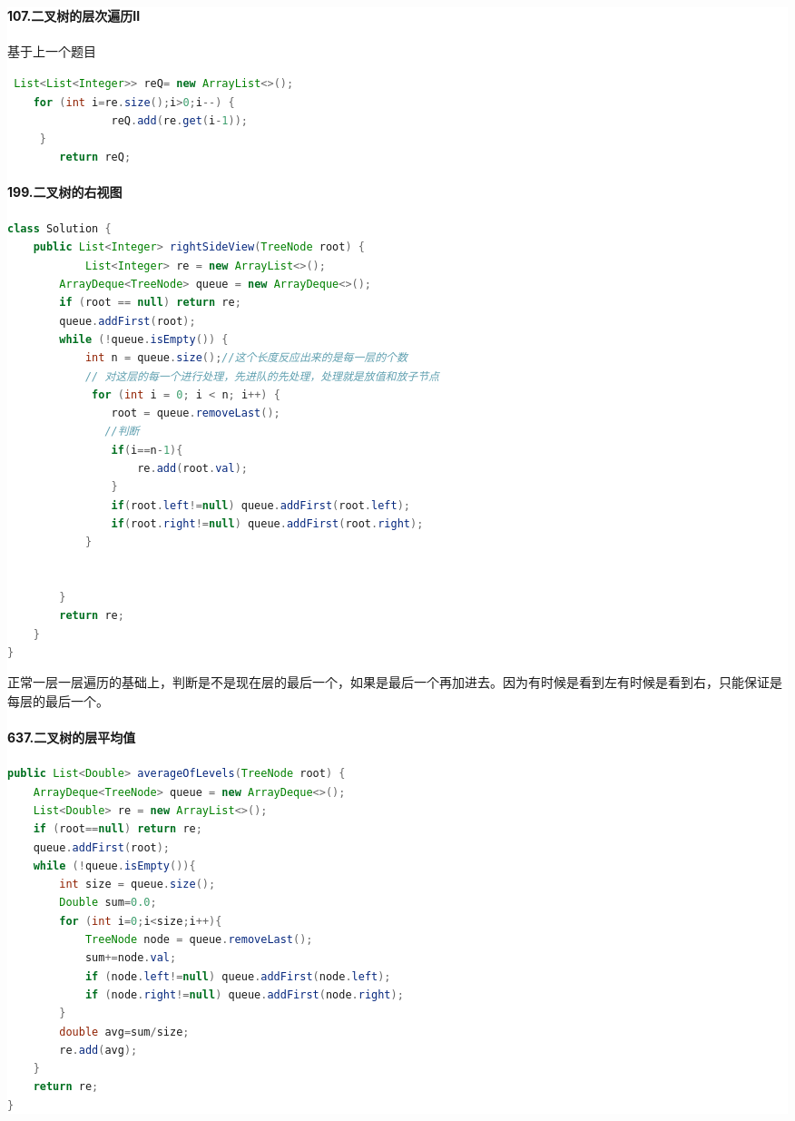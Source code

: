 #### 107.二叉树的层次遍历II

基于上一个题目

```java
 List<List<Integer>> reQ= new ArrayList<>();
    for (int i=re.size();i>0;i--) {
                reQ.add(re.get(i-1));
     }
        return reQ;
```

#### 199.二叉树的右视图

```java
class Solution {
    public List<Integer> rightSideView(TreeNode root) {
            List<Integer> re = new ArrayList<>();
        ArrayDeque<TreeNode> queue = new ArrayDeque<>();
        if (root == null) return re;
        queue.addFirst(root);
        while (!queue.isEmpty()) {
            int n = queue.size();//这个长度反应出来的是每一层的个数
            // 对这层的每一个进行处理，先进队的先处理，处理就是放值和放子节点
             for (int i = 0; i < n; i++) {
                root = queue.removeLast();
               //判断
                if(i==n-1){
                    re.add(root.val);
                }
                if(root.left!=null) queue.addFirst(root.left);
                if(root.right!=null) queue.addFirst(root.right);
            }
        

        }
        return re;
    }
}
```

正常一层一层遍历的基础上，判断是不是现在层的最后一个，如果是最后一个再加进去。因为有时候是看到左有时候是看到右，只能保证是每层的最后一个。

#### 637.二叉树的层平均值

```java
public List<Double> averageOfLevels(TreeNode root) {
    ArrayDeque<TreeNode> queue = new ArrayDeque<>();
    List<Double> re = new ArrayList<>();
    if (root==null) return re;
    queue.addFirst(root);
    while (!queue.isEmpty()){
        int size = queue.size();
        Double sum=0.0;
        for (int i=0;i<size;i++){
            TreeNode node = queue.removeLast();
            sum+=node.val;
            if (node.left!=null) queue.addFirst(node.left);
            if (node.right!=null) queue.addFirst(node.right);
        }
        double avg=sum/size;
        re.add(avg);
    }
    return re;
}
```
